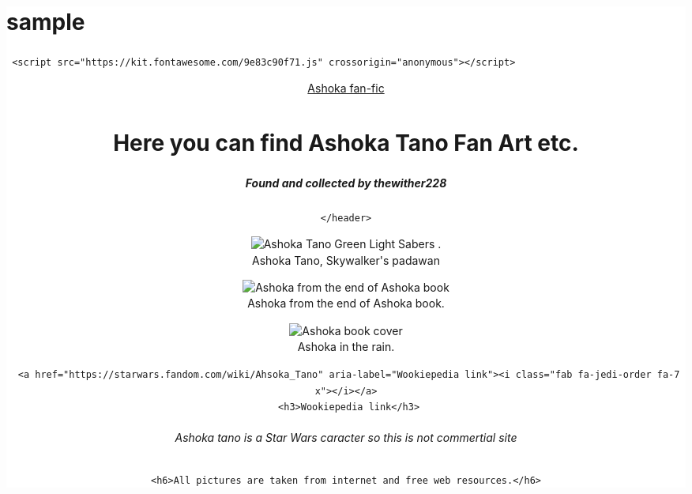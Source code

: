 # sample
<!DOCTYPE html>
<html lang = "en">
<head>
	<meta charset = "UTF-8">
	<title>Ashoka Tano Webpage</title>

	 <script src="https://kit.fontawesome.com/9e83c90f71.js" crossorigin="anonymous"></script>

<body>
	<header>
	<a href="AshokaWebPage2.html"> Ashoka fan-fic</a><i class="fas fa-journal-whills fa=6x"></i>

<center><h1>Here you can find Ashoka Tano Fan Art etc.</h1> <h5>Found and collected by thewither228</h5></center>


  <center>  <i class="fab fa-galactic-republic fa-7x"></i>   </center>
     

	</header>
	 
	
  	

<center><figure>
	<img src="file:///C:/Users/GHOSTBUDDY/Desktop/public_html/Ashoka%20Tano%202.webp"
	width= "50%" alt= "Ashoka Tano Green Light Sabers .">
	<figcaption>Ashoka Tano, Skywalker's padawan
	</figcaption>
</figure><center>

<figure>
	<img src="file:///C:/Users/GHOSTBUDDY/Desktop/public_html/Ashoka%20Tano.webp"
	width= "40%" alt= "Ashoka from the end of Ashoka book">
	<figcaption>Ashoka from the end of Ashoka book.</figcaption>
</figure>

<figure>
	<img src="file:///C:/Users/GHOSTBUDDY/Desktop/public_html/Ahsoka-rain-art.webp"
	width= "45%" alt= "Ashoka book cover">
	<figcaption>Ashoka in the rain.</figcaption>
</figure>

	
     <a href="https://starwars.fandom.com/wiki/Ahsoka_Tano" aria-label="Wookiepedia link"><i class="fab fa-jedi-order fa-7x"></i></a>
     <h3>Wookiepedia link</h3>
<footer>
	<h6>Ashoka tano is a Star Wars caracter so this is not commertial site</h6>

    <h6>All pictures are taken from internet and free web resources.</h6>
</footer>


</body>
</html>  
